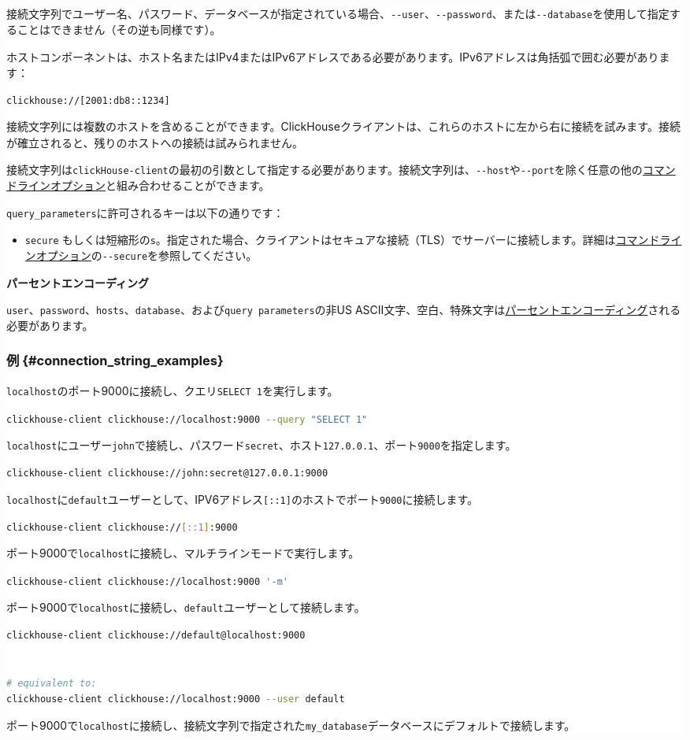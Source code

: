 接続文字列でユーザー名、パスワード、データベースが指定されている場合、`--user`、`--password`、または`--database`を使用して指定することはできません（その逆も同様です）。

ホストコンポーネントは、ホスト名またはIPv4またはIPv6アドレスである必要があります。IPv6アドレスは角括弧で囲む必要があります：

```text
clickhouse://[2001:db8::1234]
```

接続文字列には複数のホストを含めることができます。ClickHouseクライアントは、これらのホストに左から右に接続を試みます。接続が確立されると、残りのホストへの接続は試みられません。

接続文字列は`clickHouse-client`の最初の引数として指定する必要があります。接続文字列は、`--host`や`--port`を除く任意の他の[コマンドラインオプション](#command-line-options)と組み合わせることができます。

`query_parameters`に許可されるキーは以下の通りです：

- `secure` もしくは短縮形の`s`。指定された場合、クライアントはセキュアな接続（TLS）でサーバーに接続します。詳細は[コマンドラインオプション](#command-line-options)の`--secure`を参照してください。

**パーセントエンコーディング**

`user`、`password`、`hosts`、`database`、および`query parameters`の非US ASCII文字、空白、特殊文字は[パーセントエンコーディング](https://en.wikipedia.org/wiki/URL_encoding)される必要があります。

### 例 {#connection_string_examples}

`localhost`のポート9000に接続し、クエリ`SELECT 1`を実行します。

```bash
clickhouse-client clickhouse://localhost:9000 --query "SELECT 1"
```

`localhost`にユーザー`john`で接続し、パスワード`secret`、ホスト`127.0.0.1`、ポート`9000`を指定します。

```bash
clickhouse-client clickhouse://john:secret@127.0.0.1:9000
```

`localhost`に`default`ユーザーとして、IPV6アドレス`[::1]`のホストでポート`9000`に接続します。

```bash
clickhouse-client clickhouse://[::1]:9000
```

ポート9000で`localhost`に接続し、マルチラインモードで実行します。

```bash
clickhouse-client clickhouse://localhost:9000 '-m'
```

ポート9000で`localhost`に接続し、`default`ユーザーとして接続します。

```bash
clickhouse-client clickhouse://default@localhost:9000


# equivalent to:
clickhouse-client clickhouse://localhost:9000 --user default
```

ポート9000で`localhost`に接続し、接続文字列で指定された`my_database`データベースにデフォルトで接続します。
